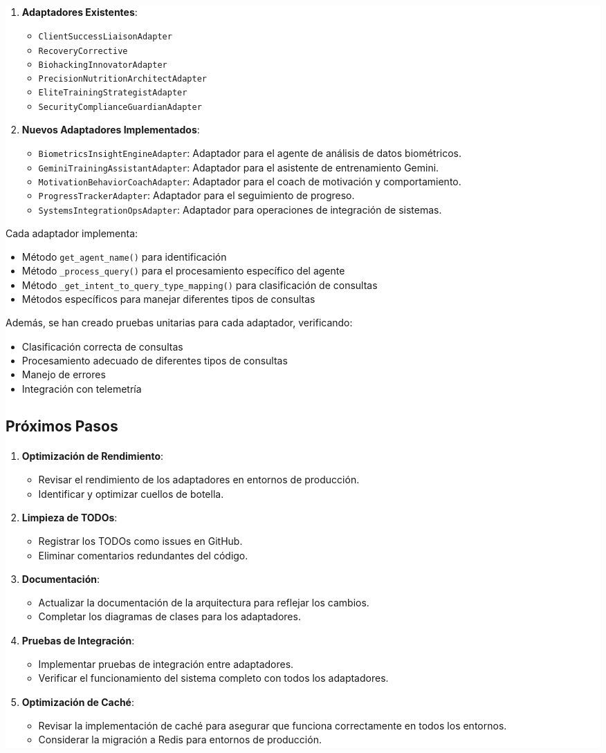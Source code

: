 1. **Adaptadores Existentes**:
   - `ClientSuccessLiaisonAdapter`
   - `RecoveryCorrective`
   - `BiohackingInnovatorAdapter`
   - `PrecisionNutritionArchitectAdapter`
   - `EliteTrainingStrategistAdapter`
   - `SecurityComplianceGuardianAdapter`

2. **Nuevos Adaptadores Implementados**:
   - `BiometricsInsightEngineAdapter`: Adaptador para el agente de análisis de datos biométricos.
   - `GeminiTrainingAssistantAdapter`: Adaptador para el asistente de entrenamiento Gemini.
   - `MotivationBehaviorCoachAdapter`: Adaptador para el coach de motivación y comportamiento.
   - `ProgressTrackerAdapter`: Adaptador para el seguimiento de progreso.
   - `SystemsIntegrationOpsAdapter`: Adaptador para operaciones de integración de sistemas.

Cada adaptador implementa:
- Método `get_agent_name()` para identificación
- Método `_process_query()` para el procesamiento específico del agente
- Método `_get_intent_to_query_type_mapping()` para clasificación de consultas
- Métodos específicos para manejar diferentes tipos de consultas

Además, se han creado pruebas unitarias para cada adaptador, verificando:
- Clasificación correcta de consultas
- Procesamiento adecuado de diferentes tipos de consultas
- Manejo de errores
- Integración con telemetría

## Próximos Pasos

1. **Optimización de Rendimiento**:
   - Revisar el rendimiento de los adaptadores en entornos de producción.
   - Identificar y optimizar cuellos de botella.

2. **Limpieza de TODOs**:
   - Registrar los TODOs como issues en GitHub.
   - Eliminar comentarios redundantes del código.

3. **Documentación**:
   - Actualizar la documentación de la arquitectura para reflejar los cambios.
   - Completar los diagramas de clases para los adaptadores.

4. **Pruebas de Integración**:
   - Implementar pruebas de integración entre adaptadores.
   - Verificar el funcionamiento del sistema completo con todos los adaptadores.

5. **Optimización de Caché**:
   - Revisar la implementación de caché para asegurar que funciona correctamente en todos los entornos.
   - Considerar la migración a Redis para entornos de producción.
